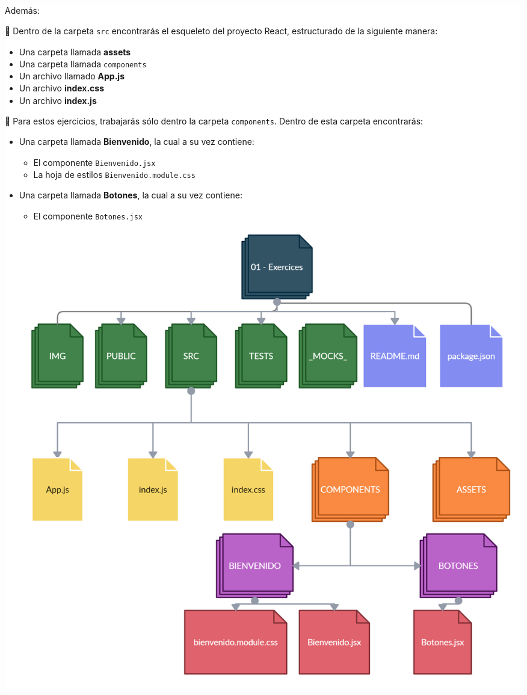 Además:

🔹 Dentro de la carpeta `src` encontrarás el esqueleto del proyecto React, estructurado de la siguiente manera:

-  Una carpeta llamada **assets**
-  Una carpeta llamada `components`
-  Un archivo llamado **App.js**
-  Un archivo **index.css**
-  Un archivo **index.js**

🔹 Para estos ejercicios, trabajarás sólo dentro la carpeta `components`. Dentro de esta carpeta encontrarás:

-  Una carpeta llamada **Bienvenido**, la cual a su vez contiene:
   -  El componente `Bienvenido.jsx`
   -  La hoja de estilos `Bienvenido.module.css`
-  Una carpeta llamada **Botones**, la cual a su vez contiene:

   -  El componente `Botones.jsx`

   <img src="./img/ramas.jpg" alt="" />
